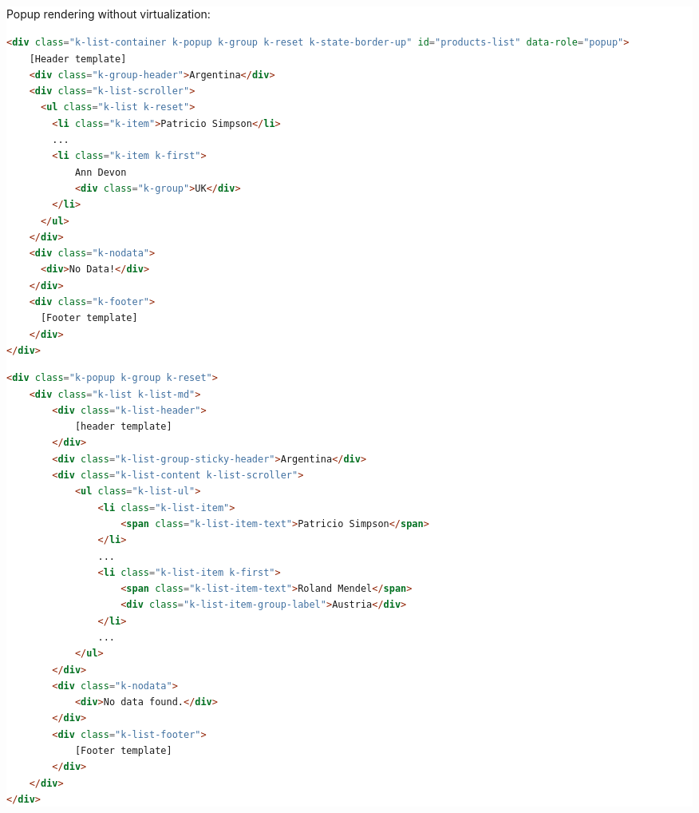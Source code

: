 Popup rendering without virtualization:


```html
<div class="k-list-container k-popup k-group k-reset k-state-border-up" id="products-list" data-role="popup">
    [Header template]
    <div class="k-group-header">Argentina</div>
    <div class="k-list-scroller">
      <ul class="k-list k-reset">
        <li class="k-item">Patricio Simpson</li>
        ...
        <li class="k-item k-first"> 
            Ann Devon 
            <div class="k-group">UK</div>
        </li>
      </ul>
    </div>
    <div class="k-nodata">
      <div>No Data!</div>
    </div>
    <div class="k-footer"> 
      [Footer template]
    </div>
</div>
```


```html
<div class="k-popup k-group k-reset">
    <div class="k-list k-list-md">
        <div class="k-list-header">
            [header template]
        </div>
        <div class="k-list-group-sticky-header">Argentina</div>
        <div class="k-list-content k-list-scroller">
            <ul class="k-list-ul">
                <li class="k-list-item">
                    <span class="k-list-item-text">Patricio Simpson</span>
                </li>
                ...
                <li class="k-list-item k-first">
                    <span class="k-list-item-text">Roland Mendel</span>
                    <div class="k-list-item-group-label">Austria</div>
                </li>
                ...
            </ul>
        </div>
        <div class="k-nodata">
            <div>No data found.</div>
        </div>
        <div class="k-list-footer">
            [Footer template]
        </div>
    </div>
</div>
```
